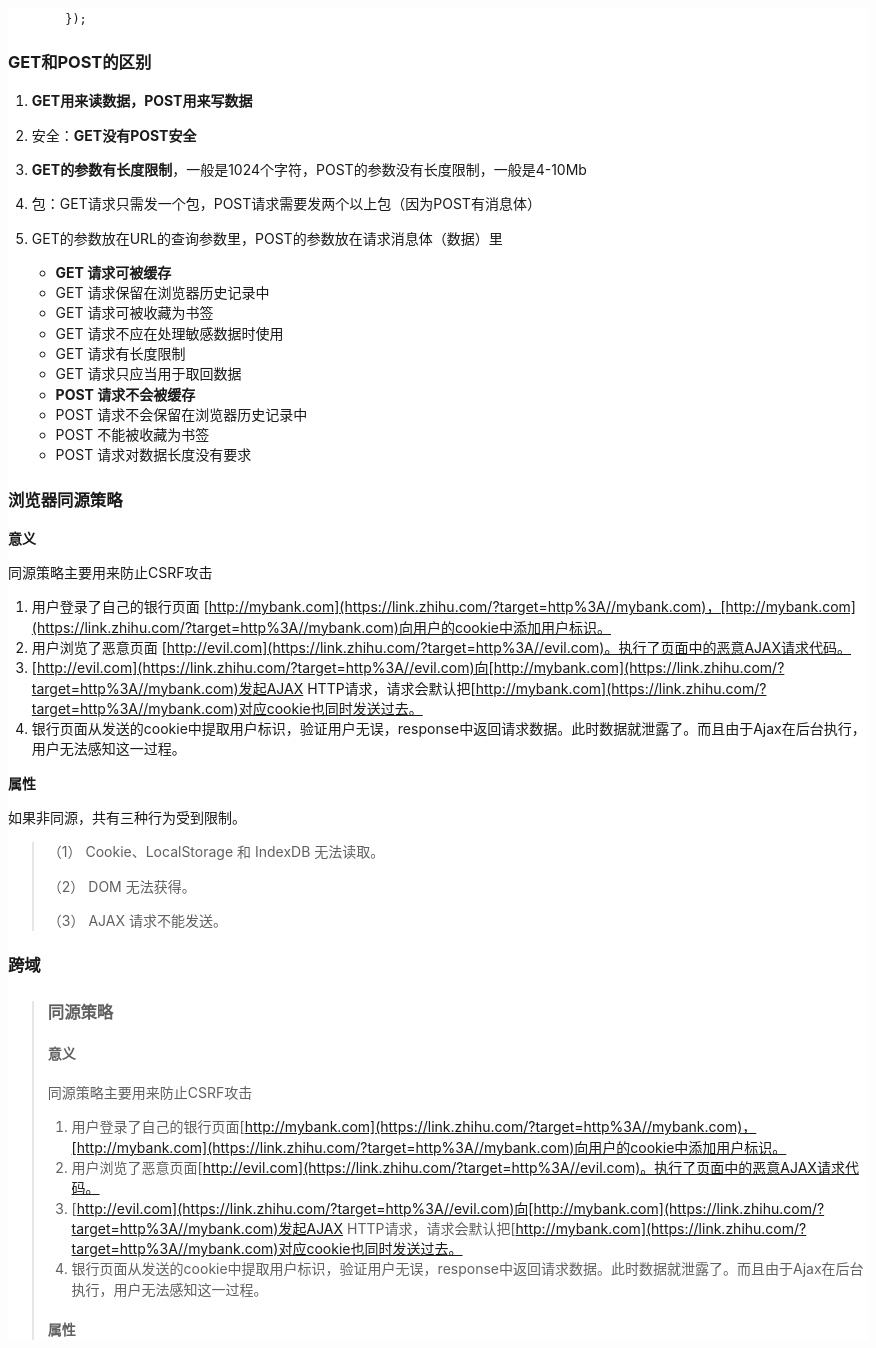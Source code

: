 ```
	    });
```

### GET和POST的区别

1. **GET用来读数据，POST用来写数据**

2. 安全：**GET没有POST安全**

3. **GET的参数有长度限制**，一般是1024个字符，POST的参数没有长度限制，一般是4-10Mb

4. 包：GET请求只需发一个包，POST请求需要发两个以上包（因为POST有消息体）

5. GET的参数放在URL的查询参数里，POST的参数放在请求消息体（数据）里

   - **GET 请求可被缓存**
   - GET 请求保留在浏览器历史记录中
   - GET 请求可被收藏为书签
   - GET 请求不应在处理敏感数据时使用
   - GET 请求有长度限制
   - GET 请求只应当用于取回数据
   - **POST 请求不会被缓存**
   - POST 请求不会保留在浏览器历史记录中
   - POST 不能被收藏为书签
   - POST 请求对数据长度没有要求

### 浏览器同源策略

**意义**

同源策略主要用来防止CSRF攻击 

1. 用户登录了自己的银行页面 [http://mybank.com](https://link.zhihu.com/?target=http%3A//mybank.com)，[http://mybank.com](https://link.zhihu.com/?target=http%3A//mybank.com)向用户的cookie中添加用户标识。
2. 用户浏览了恶意页面 [http://evil.com](https://link.zhihu.com/?target=http%3A//evil.com)。执行了页面中的恶意AJAX请求代码。
3. [http://evil.com](https://link.zhihu.com/?target=http%3A//evil.com)向[http://mybank.com](https://link.zhihu.com/?target=http%3A//mybank.com)发起AJAX HTTP请求，请求会默认把[http://mybank.com](https://link.zhihu.com/?target=http%3A//mybank.com)对应cookie也同时发送过去。
4. 银行页面从发送的cookie中提取用户标识，验证用户无误，response中返回请求数据。此时数据就泄露了。而且由于Ajax在后台执行，用户无法感知这一过程。

**属性**

如果非同源，共有三种行为受到限制。

> （1） Cookie、LocalStorage 和 IndexDB 无法读取。
>
> （2） DOM 无法获得。
>
> （3） AJAX 请求不能发送。

### 跨域

> ### 同源策略
>
> #### 意义
>
> 同源策略主要用来防止CSRF攻击
>
> 1. 用户登录了自己的银行页面[http://mybank.com](https://link.zhihu.com/?target=http%3A//mybank.com)，[http://mybank.com](https://link.zhihu.com/?target=http%3A//mybank.com)向用户的cookie中添加用户标识。
> 2. 用户浏览了恶意页面[http://evil.com](https://link.zhihu.com/?target=http%3A//evil.com)。执行了页面中的恶意AJAX请求代码。
> 3. [http://evil.com](https://link.zhihu.com/?target=http%3A//evil.com)向[http://mybank.com](https://link.zhihu.com/?target=http%3A//mybank.com)发起AJAX HTTP请求，请求会默认把[http://mybank.com](https://link.zhihu.com/?target=http%3A//mybank.com)对应cookie也同时发送过去。
> 4. 银行页面从发送的cookie中提取用户标识，验证用户无误，response中返回请求数据。此时数据就泄露了。而且由于Ajax在后台执行，用户无法感知这一过程。
>
> #### 属性